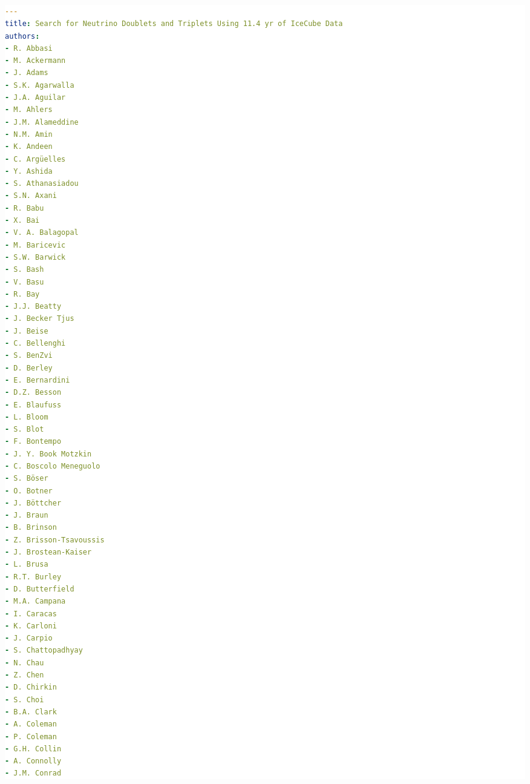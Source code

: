 ```yaml
---
title: Search for Neutrino Doublets and Triplets Using 11.4 yr of IceCube Data
authors:
- R. Abbasi
- M. Ackermann
- J. Adams
- S.K. Agarwalla
- J.A. Aguilar
- M. Ahlers
- J.M. Alameddine
- N.M. Amin
- K. Andeen
- C. Argüelles
- Y. Ashida
- S. Athanasiadou
- S.N. Axani
- R. Babu
- X. Bai
- V. A. Balagopal
- M. Baricevic
- S.W. Barwick
- S. Bash
- V. Basu
- R. Bay
- J.J. Beatty
- J. Becker Tjus
- J. Beise
- C. Bellenghi
- S. BenZvi
- D. Berley
- E. Bernardini
- D.Z. Besson
- E. Blaufuss
- L. Bloom
- S. Blot
- F. Bontempo
- J. Y. Book Motzkin
- C. Boscolo Meneguolo
- S. Böser
- O. Botner
- J. Böttcher
- J. Braun
- B. Brinson
- Z. Brisson-Tsavoussis
- J. Brostean-Kaiser
- L. Brusa
- R.T. Burley
- D. Butterfield
- M.A. Campana
- I. Caracas
- K. Carloni
- J. Carpio
- S. Chattopadhyay
- N. Chau
- Z. Chen
- D. Chirkin
- S. Choi
- B.A. Clark
- A. Coleman
- P. Coleman
- G.H. Collin
- A. Connolly
- J.M. Conrad
```